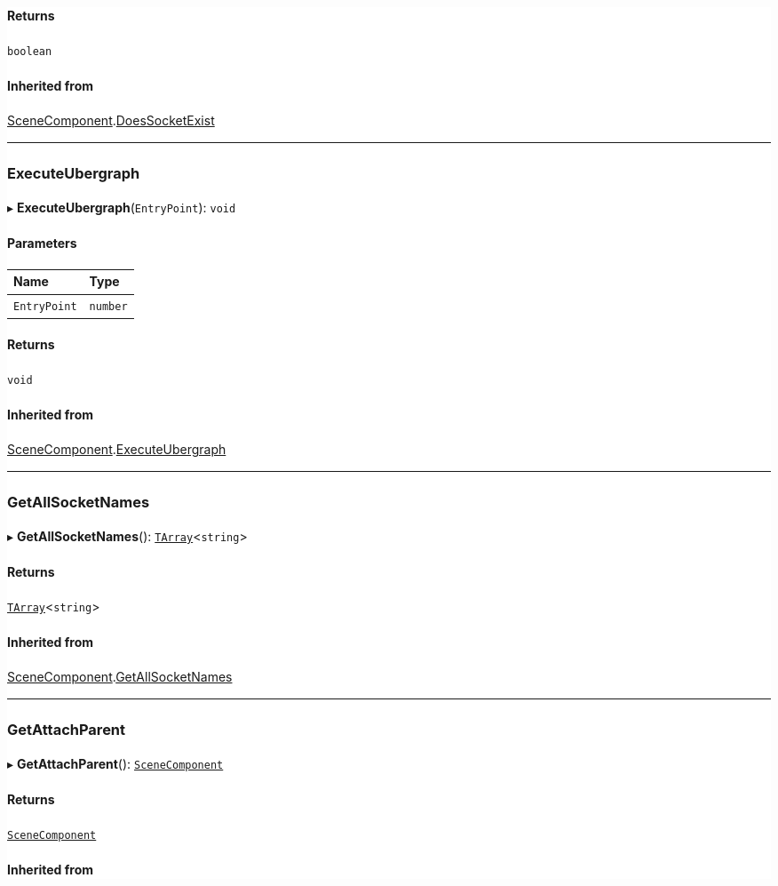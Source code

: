 #### Returns

`boolean`

#### Inherited from

[SceneComponent](ue_ue.SceneComponent.md).[DoesSocketExist](ue_ue.SceneComponent.md#doessocketexist)

___

### ExecuteUbergraph

▸ **ExecuteUbergraph**(`EntryPoint`): `void`

#### Parameters

| Name | Type |
| :------ | :------ |
| `EntryPoint` | `number` |

#### Returns

`void`

#### Inherited from

[SceneComponent](ue_ue.SceneComponent.md).[ExecuteUbergraph](ue_ue.SceneComponent.md#executeubergraph)

___

### GetAllSocketNames

▸ **GetAllSocketNames**(): [`TArray`](../interfaces/ue_puerts.TArray.md)<`string`\>

#### Returns

[`TArray`](../interfaces/ue_puerts.TArray.md)<`string`\>

#### Inherited from

[SceneComponent](ue_ue.SceneComponent.md).[GetAllSocketNames](ue_ue.SceneComponent.md#getallsocketnames)

___

### GetAttachParent

▸ **GetAttachParent**(): [`SceneComponent`](ue_ue.SceneComponent.md)

#### Returns

[`SceneComponent`](ue_ue.SceneComponent.md)

#### Inherited from
